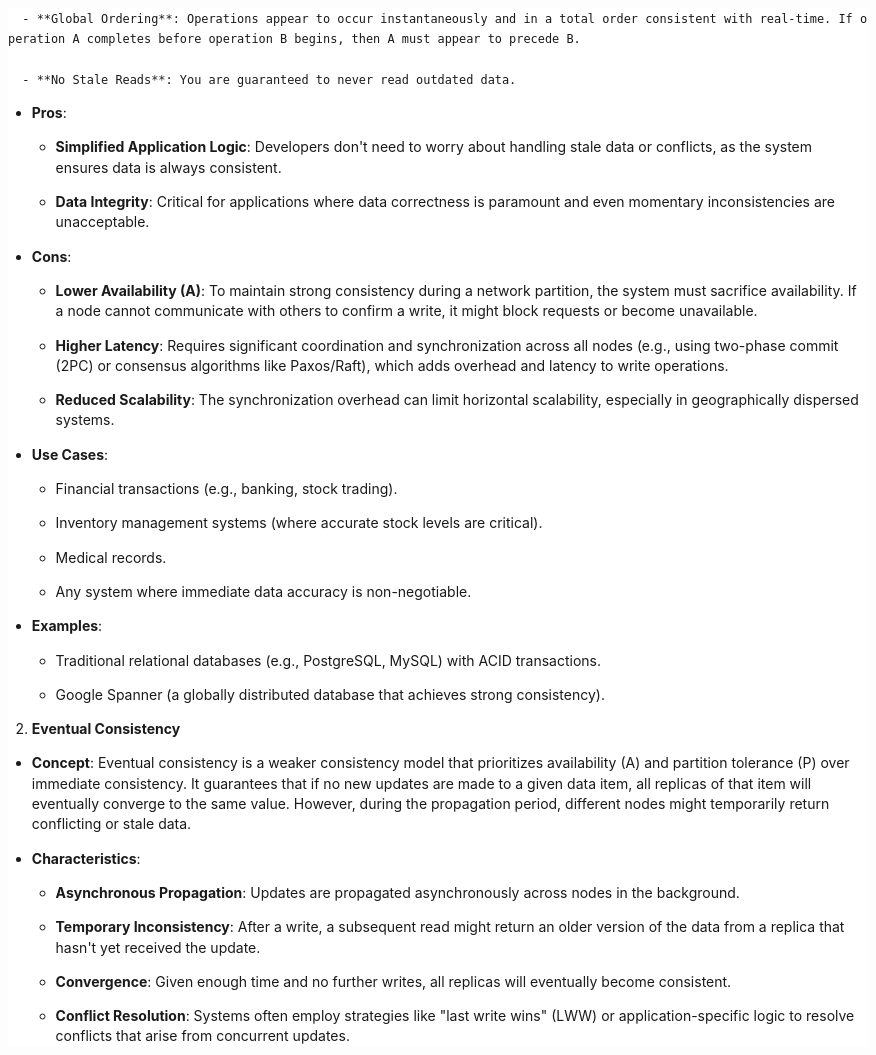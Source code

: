       - **Global Ordering**: Operations appear to occur instantaneously and in a total order consistent with real-time. If operation A completes before operation B begins, then A must appear to precede B.

      - **No Stale Reads**: You are guaranteed to never read outdated data.

   - **Pros**:

      - **Simplified Application Logic**: Developers don't need to worry about handling stale data or conflicts, as the system ensures data is always consistent.

      - **Data Integrity**: Critical for applications where data correctness is paramount and even momentary inconsistencies are unacceptable.

   - **Cons**:

      - **Lower Availability (A)**: To maintain strong consistency during a network partition, the system must sacrifice availability. If a node cannot communicate with others to confirm a write, it might block requests or become unavailable.

      - **Higher Latency**: Requires significant coordination and synchronization across all nodes (e.g., using two-phase commit (2PC) or consensus algorithms like Paxos/Raft), which adds overhead and latency to write operations.

      - **Reduced Scalability**: The synchronization overhead can limit horizontal scalability, especially in geographically dispersed systems.

   - **Use Cases**:

      - Financial transactions (e.g., banking, stock trading).

      - Inventory management systems (where accurate stock levels are critical).

      - Medical records.

      - Any system where immediate data accuracy is non-negotiable.

   - **Examples**:

      - Traditional relational databases (e.g., PostgreSQL, MySQL) with ACID transactions.

      - Google Spanner (a globally distributed database that achieves strong consistency).

2. **Eventual Consistency**
- **Concept**:
Eventual consistency is a weaker consistency model that prioritizes availability (A) and partition tolerance (P) over immediate consistency. It guarantees that if no new updates are made to a given data item, all replicas of that item will eventually converge to the same value. However, during the propagation period, different nodes might temporarily return conflicting or stale data.

- **Characteristics**:

   - **Asynchronous Propagation**: Updates are propagated asynchronously across nodes in the background.

   - **Temporary Inconsistency**: After a write, a subsequent read might return an older version of the data from a replica that hasn't yet received the update.

   - **Convergence**: Given enough time and no further writes, all replicas will eventually become consistent.

   - **Conflict Resolution**: Systems often employ strategies like "last write wins" (LWW) or application-specific logic to resolve conflicts that arise from concurrent updates.

